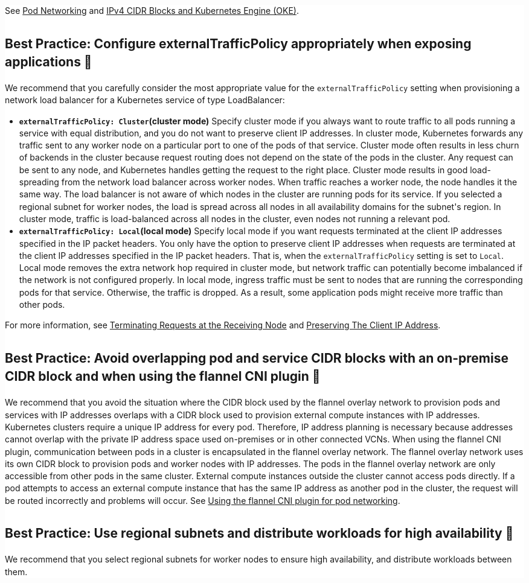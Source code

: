 
See [Pod Networking](https://docs.oracle.com/en-us/iaas/Content/ContEng/Concepts/contengpodnetworking.htm#podnetworking "Find out about communication to and from pods on worker nodes in clusters created using Kubernetes Engine \(OKE\).") and [IPv4 CIDR Blocks and Kubernetes Engine (OKE)](https://docs.oracle.com/en-us/iaas/Content/ContEng/Concepts/contengcidrblocks.htm#CIDR_Blocks_and_Container_Engine_for_Kubernetes "Find out about the CIDR blocks to specify when using Kubernetes Engine \(OKE\).").
## Best Practice: Configure externalTrafficPolicy appropriately when exposing applications 🔗 
We recommend that you carefully consider the most appropriate value for the `externalTrafficPolicy` setting when provisioning a network load balancer for a Kubernetes service of type LoadBalancer:
  * **`externalTrafficPolicy: Cluster`(cluster mode)**
Specify cluster mode if you always want to route traffic to all pods running a service with equal distribution, and you do not want to preserve client IP addresses. In cluster mode, Kubernetes forwards any traffic sent to any worker node on a particular port to one of the pods of that service.
Cluster mode often results in less churn of backends in the cluster because request routing does not depend on the state of the pods in the cluster. Any request can be sent to any node, and Kubernetes handles getting the request to the right place. Cluster mode results in good load-spreading from the network load balancer across worker nodes. When traffic reaches a worker node, the node handles it the same way. The load balancer is not aware of which nodes in the cluster are running pods for its service. If you selected a regional subnet for worker nodes, the load is spread across all nodes in all availability domains for the subnet's region. In cluster mode, traffic is load-balanced across all nodes in the cluster, even nodes not running a relevant pod.
  * **`externalTrafficPolicy: Local`(local mode)**
Specify local mode if you want requests terminated at the client IP addresses specified in the IP packet headers. You only have the option to preserve client IP addresses when requests are terminated at the client IP addresses specified in the IP packet headers. That is, when the `externalTrafficPolicy` setting is set to `Local`.
Local mode removes the extra network hop required in cluster mode, but network traffic can potentially become imbalanced if the network is not configured properly. In local mode, ingress traffic must be sent to nodes that are running the corresponding pods for that service. Otherwise, the traffic is dropped. As a result, some application pods might receive more traffic than other pods.


For more information, see [Terminating Requests at the Receiving Node](https://docs.oracle.com/en-us/iaas/Content/ContEng/Tasks/contengcreatingnetworkloadbalancers.htm#contengcreatingnetworkloadbalancer_topic-Preserve_source_destination) and [Preserving The Client IP Address](https://docs.oracle.com/en-us/iaas/Content/ContEng/Tasks/contengcreatingnetworkloadbalancers.htm#contengcreatingnetworkloadbalancer_topic_Preserving_client_IP).
## Best Practice: Avoid overlapping pod and service CIDR blocks with an on-premise CIDR block and when using the flannel CNI plugin 🔗 
We recommend that you avoid the situation where the CIDR block used by the flannel overlay network to provision pods and services with IP addresses overlaps with a CIDR block used to provision external compute instances with IP addresses.
Kubernetes clusters require a unique IP address for every pod. Therefore, IP address planning is necessary because addresses cannot overlap with the private IP address space used on-premises or in other connected VCNs. 
When using the flannel CNI plugin, communication between pods in a cluster is encapsulated in the flannel overlay network. The flannel overlay network uses its own CIDR block to provision pods and worker nodes with IP addresses. The pods in the flannel overlay network are only accessible from other pods in the same cluster. External compute instances outside the cluster cannot access pods directly. If a pod attempts to access an external compute instance that has the same IP address as another pod in the cluster, the request will be routed incorrectly and problems will occur.
See [Using the flannel CNI plugin for pod networking](https://docs.oracle.com/en-us/iaas/Content/ContEng/Concepts/contengpodnetworking_topic-flannel_CNI_plugin.htm#flannel_CNI_plugin "Find out about using the flannel CNI plugin for pod communication on worker nodes in clusters created using Kubernetes Engine \(OKE\).").
## Best Practice: Use regional subnets and distribute workloads for high availability 🔗 
We recommend that you select regional subnets for worker nodes to ensure high availability, and distribute workloads between them.